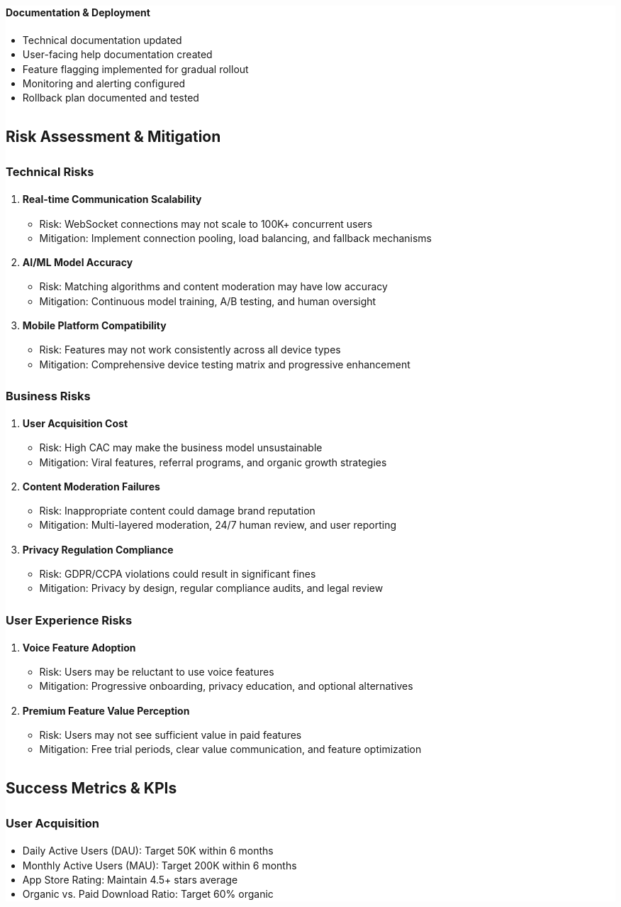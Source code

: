 #### Documentation & Deployment
- Technical documentation updated
- User-facing help documentation created
- Feature flagging implemented for gradual rollout
- Monitoring and alerting configured
- Rollback plan documented and tested

## Risk Assessment & Mitigation

### Technical Risks
1. **Real-time Communication Scalability**
   - Risk: WebSocket connections may not scale to 100K+ concurrent users
   - Mitigation: Implement connection pooling, load balancing, and fallback mechanisms

2. **AI/ML Model Accuracy**
   - Risk: Matching algorithms and content moderation may have low accuracy
   - Mitigation: Continuous model training, A/B testing, and human oversight

3. **Mobile Platform Compatibility**
   - Risk: Features may not work consistently across all device types
   - Mitigation: Comprehensive device testing matrix and progressive enhancement

### Business Risks
1. **User Acquisition Cost**
   - Risk: High CAC may make the business model unsustainable
   - Mitigation: Viral features, referral programs, and organic growth strategies

2. **Content Moderation Failures**
   - Risk: Inappropriate content could damage brand reputation
   - Mitigation: Multi-layered moderation, 24/7 human review, and user reporting

3. **Privacy Regulation Compliance**
   - Risk: GDPR/CCPA violations could result in significant fines
   - Mitigation: Privacy by design, regular compliance audits, and legal review

### User Experience Risks
1. **Voice Feature Adoption**
   - Risk: Users may be reluctant to use voice features
   - Mitigation: Progressive onboarding, privacy education, and optional alternatives

2. **Premium Feature Value Perception**
   - Risk: Users may not see sufficient value in paid features
   - Mitigation: Free trial periods, clear value communication, and feature optimization

## Success Metrics & KPIs

### User Acquisition
- Daily Active Users (DAU): Target 50K within 6 months
- Monthly Active Users (MAU): Target 200K within 6 months
- App Store Rating: Maintain 4.5+ stars average
- Organic vs. Paid Download Ratio: Target 60% organic
